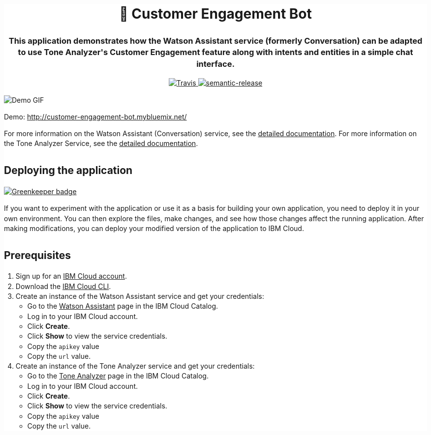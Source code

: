 <h1 align="center" style="border-bottom: none;">🚀 Customer Engagement Bot</h1>
<h3 align="center">This application demonstrates how the Watson Assistant service (formerly Conversation) can be adapted to use Tone Analyzer's Customer Engagement feature along with intents and entities in a simple chat interface.</h3>
<p align="center">
  <a href="http://travis-ci.org/watson-developer-cloud/customer-engagement-bot">
    <img alt="Travis" src="https://travis-ci.org/watson-developer-cloud/customer-engagement-bot.svg?branch=master">
  </a>
  <a href="#badge">
    <img alt="semantic-release" src="https://img.shields.io/badge/%20%20%F0%9F%93%A6%F0%9F%9A%80-semantic--release-e10079.svg">
  </a>
</p>
</p>


![Demo GIF](readme_images/ce-demo.gif?raw=true)

Demo: http://customer-engagement-bot.mybluemix.net/

For more information on the Watson Assistant (Conversation) service, see the [detailed documentation](https://console.bluemix.net/docs/services/conversation/index.html#about).
For more information on the Tone Analyzer Service, see the [detailed documentation](https://console.bluemix.net/docs/services/tone-analyzer/index.html#about).

## Deploying the application

[![Greenkeeper badge](https://badges.greenkeeper.io/watson-developer-cloud/customer-engagement-bot.svg)](https://greenkeeper.io/)

If you want to experiment with the application or use it as a basis for building your own application, you need to deploy it in your own environment. You can then explore the files, make changes, and see how those changes affect the running application. After making modifications, you can deploy your modified version of the application to IBM Cloud.

## Prerequisites

1. Sign up for an [IBM Cloud account](https://console.bluemix.net/registration/).
1. Download the [IBM Cloud CLI](https://console.bluemix.net/docs/cli/index.html#overview).
1. Create an instance of the Watson Assistant service and get your credentials:
    - Go to the [Watson Assistant](https://console.bluemix.net/catalog/services/conversation) page in the IBM Cloud Catalog.
    - Log in to your IBM Cloud account.
    - Click **Create**.
    - Click **Show** to view the service credentials.
    - Copy the `apikey` value
    - Copy the `url` value.
1. Create an instance of the Tone Analyzer service and get your credentials:
    - Go to the [Tone Analyzer](https://console.bluemix.net/catalog/services/tone-analyzer) page in the IBM Cloud Catalog.
    - Log in to your IBM Cloud account.
    - Click **Create**.
    - Click **Show** to view the service credentials.
    - Copy the `apikey` value
    - Copy the `url` value.
